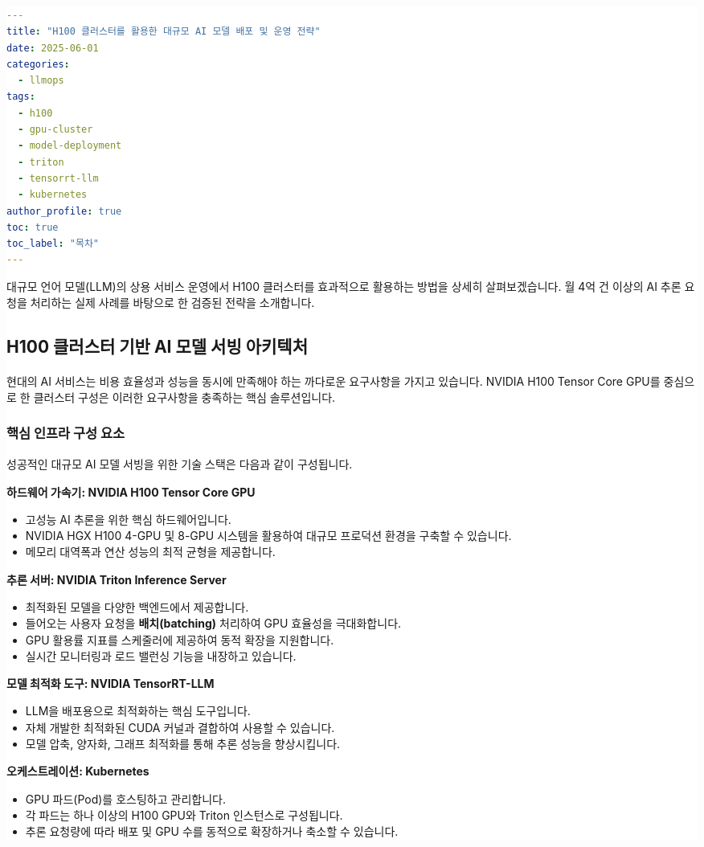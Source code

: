 ```yaml
---
title: "H100 클러스터를 활용한 대규모 AI 모델 배포 및 운영 전략"
date: 2025-06-01
categories: 
  - llmops
tags: 
  - h100
  - gpu-cluster
  - model-deployment
  - triton
  - tensorrt-llm
  - kubernetes
author_profile: true
toc: true
toc_label: "목차"
---
```


대규모 언어 모델(LLM)의 상용 서비스 운영에서 H100 클러스터를 효과적으로 활용하는 방법을 상세히 살펴보겠습니다. 월 4억 건 이상의 AI 추론 요청을 처리하는 실제 사례를 바탕으로 한 검증된 전략을 소개합니다.

## H100 클러스터 기반 AI 모델 서빙 아키텍처

현대의 AI 서비스는 비용 효율성과 성능을 동시에 만족해야 하는 까다로운 요구사항을 가지고 있습니다. NVIDIA H100 Tensor Core GPU를 중심으로 한 클러스터 구성은 이러한 요구사항을 충족하는 핵심 솔루션입니다.

### 핵심 인프라 구성 요소

성공적인 대규모 AI 모델 서빙을 위한 기술 스택은 다음과 같이 구성됩니다.

**하드웨어 가속기: NVIDIA H100 Tensor Core GPU**

- 고성능 AI 추론을 위한 핵심 하드웨어입니다.
- NVIDIA HGX H100 4-GPU 및 8-GPU 시스템을 활용하여 대규모 프로덕션 환경을 구축할 수 있습니다.
- 메모리 대역폭과 연산 성능의 최적 균형을 제공합니다.

**추론 서버: NVIDIA Triton Inference Server**

- 최적화된 모델을 다양한 백엔드에서 제공합니다.
- 들어오는 사용자 요청을 **배치(batching)** 처리하여 GPU 효율성을 극대화합니다.
- GPU 활용률 지표를 스케줄러에 제공하여 동적 확장을 지원합니다.
- 실시간 모니터링과 로드 밸런싱 기능을 내장하고 있습니다.

**모델 최적화 도구: NVIDIA TensorRT-LLM**

- LLM을 배포용으로 최적화하는 핵심 도구입니다.
- 자체 개발한 최적화된 CUDA 커널과 결합하여 사용할 수 있습니다.
- 모델 압축, 양자화, 그래프 최적화를 통해 추론 성능을 향상시킵니다.

**오케스트레이션: Kubernetes**

- GPU 파드(Pod)를 호스팅하고 관리합니다.
- 각 파드는 하나 이상의 H100 GPU와 Triton 인스턴스로 구성됩니다.
- 추론 요청량에 따라 배포 및 GPU 수를 동적으로 확장하거나 축소할 수 있습니다.
